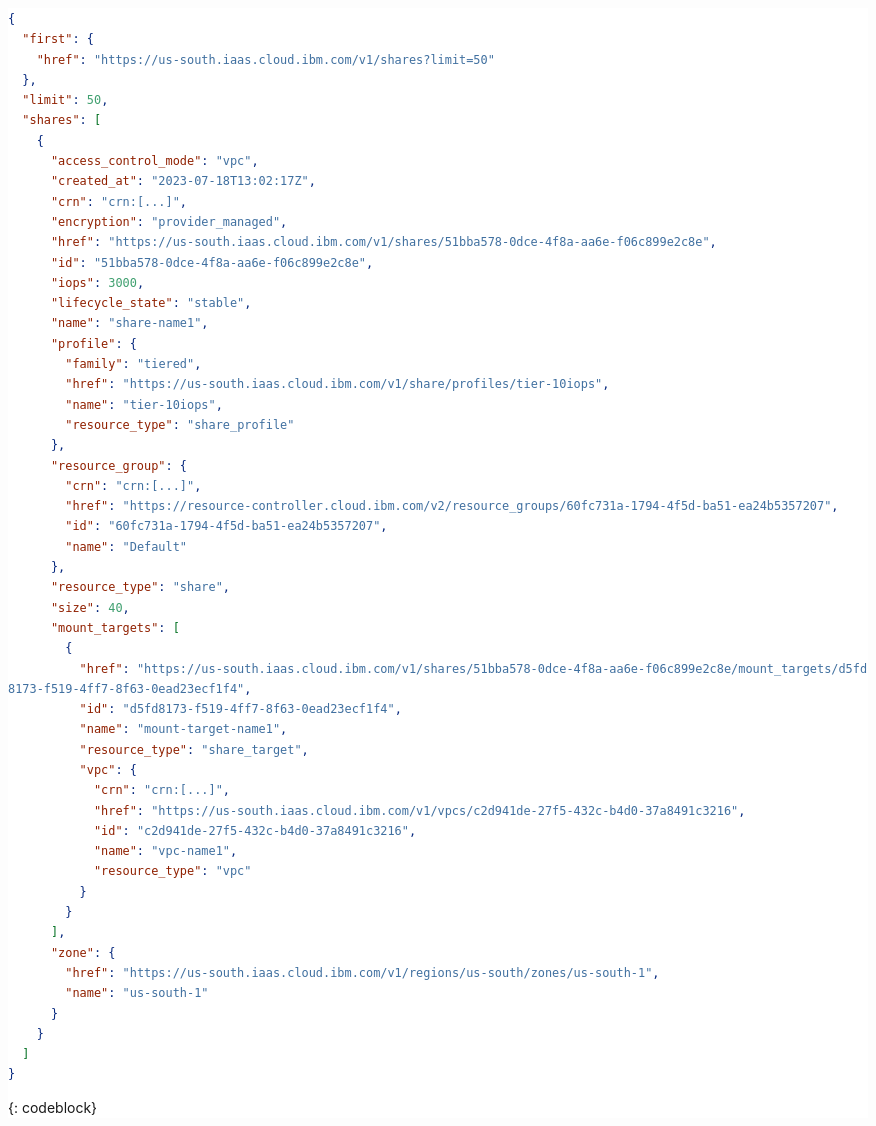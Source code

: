```json
{
  "first": {
    "href": "https://us-south.iaas.cloud.ibm.com/v1/shares?limit=50"
  },
  "limit": 50,
  "shares": [
    {
      "access_control_mode": "vpc",
      "created_at": "2023-07-18T13:02:17Z",
      "crn": "crn:[...]",
      "encryption": "provider_managed",
      "href": "https://us-south.iaas.cloud.ibm.com/v1/shares/51bba578-0dce-4f8a-aa6e-f06c899e2c8e",
      "id": "51bba578-0dce-4f8a-aa6e-f06c899e2c8e",
      "iops": 3000,
      "lifecycle_state": "stable",
      "name": "share-name1",
      "profile": {
        "family": "tiered",
        "href": "https://us-south.iaas.cloud.ibm.com/v1/share/profiles/tier-10iops",
        "name": "tier-10iops",
        "resource_type": "share_profile"
      },
      "resource_group": {
        "crn": "crn:[...]",
        "href": "https://resource-controller.cloud.ibm.com/v2/resource_groups/60fc731a-1794-4f5d-ba51-ea24b5357207",
        "id": "60fc731a-1794-4f5d-ba51-ea24b5357207",
        "name": "Default"
      },
      "resource_type": "share",
      "size": 40,
      "mount_targets": [
        {
          "href": "https://us-south.iaas.cloud.ibm.com/v1/shares/51bba578-0dce-4f8a-aa6e-f06c899e2c8e/mount_targets/d5fd8173-f519-4ff7-8f63-0ead23ecf1f4",
          "id": "d5fd8173-f519-4ff7-8f63-0ead23ecf1f4",
          "name": "mount-target-name1",
          "resource_type": "share_target",
          "vpc": {
            "crn": "crn:[...]",
            "href": "https://us-south.iaas.cloud.ibm.com/v1/vpcs/c2d941de-27f5-432c-b4d0-37a8491c3216",
            "id": "c2d941de-27f5-432c-b4d0-37a8491c3216",
            "name": "vpc-name1",
            "resource_type": "vpc"
          }
        }
      ],
      "zone": {
        "href": "https://us-south.iaas.cloud.ibm.com/v1/regions/us-south/zones/us-south-1",
        "name": "us-south-1"
      }
    }
  ]
}
```
{: codeblock}
